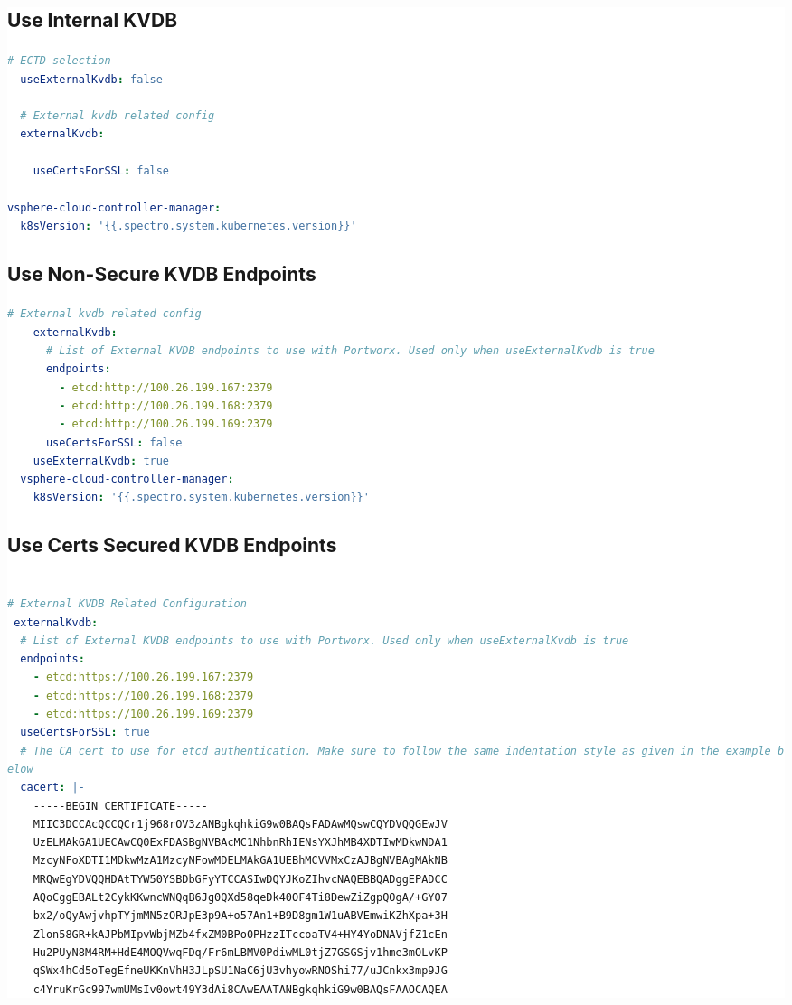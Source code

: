 ## Use Internal KVDB

```yaml
# ECTD selection
  useExternalKvdb: false

  # External kvdb related config
  externalKvdb:

    useCertsForSSL: false

vsphere-cloud-controller-manager:
  k8sVersion: '{{.spectro.system.kubernetes.version}}'
```

</TabItem>
<TabItem label="Use Non-Secure KVDB Endpoints" value="Use Non-Secure KVDB Endpoints">

## Use Non-Secure KVDB Endpoints

```yaml
# External kvdb related config
    externalKvdb:
      # List of External KVDB endpoints to use with Portworx. Used only when useExternalKvdb is true
      endpoints:
        - etcd:http://100.26.199.167:2379
        - etcd:http://100.26.199.168:2379
        - etcd:http://100.26.199.169:2379
      useCertsForSSL: false
    useExternalKvdb: true
  vsphere-cloud-controller-manager:
    k8sVersion: '{{.spectro.system.kubernetes.version}}'
```

</TabItem>

<TabItem label="Use Certs Secured KVDB Endpoints" value="Use Certs Secured KVDB Endpoints">

## Use Certs Secured KVDB Endpoints

```yaml

# External KVDB Related Configuration
 externalKvdb:
  # List of External KVDB endpoints to use with Portworx. Used only when useExternalKvdb is true
  endpoints:
    - etcd:https://100.26.199.167:2379
    - etcd:https://100.26.199.168:2379
    - etcd:https://100.26.199.169:2379
  useCertsForSSL: true
  # The CA cert to use for etcd authentication. Make sure to follow the same indentation style as given in the example below
  cacert: |-
    -----BEGIN CERTIFICATE-----
    MIIC3DCCAcQCCQCr1j968rOV3zANBgkqhkiG9w0BAQsFADAwMQswCQYDVQQGEwJV
    UzELMAkGA1UECAwCQ0ExFDASBgNVBAcMC1NhbnRhIENsYXJhMB4XDTIwMDkwNDA1
    MzcyNFoXDTI1MDkwMzA1MzcyNFowMDELMAkGA1UEBhMCVVMxCzAJBgNVBAgMAkNB
    MRQwEgYDVQQHDAtTYW50YSBDbGFyYTCCASIwDQYJKoZIhvcNAQEBBQADggEPADCC
    AQoCggEBALt2CykKKwncWNQqB6Jg0QXd58qeDk40OF4Ti8DewZiZgpQOgA/+GYO7
    bx2/oQyAwjvhpTYjmMN5zORJpE3p9A+o57An1+B9D8gm1W1uABVEmwiKZhXpa+3H
    Zlon58GR+kAJPbMIpvWbjMZb4fxZM0BPo0PHzzITccoaTV4+HY4YoDNAVjfZ1cEn
    Hu2PUyN8M4RM+HdE4MOQVwqFDq/Fr6mLBMV0PdiwML0tjZ7GSGSjv1hme3mOLvKP
    qSWx4hCd5oTegEfneUKKnVhH3JLpSU1NaC6jU3vhyowRNOShi77/uJCnkx3mp9JG
    c4YruKrGc997wmUMsIv0owt49Y3dAi8CAwEAATANBgkqhkiG9w0BAQsFAAOCAQEA
```